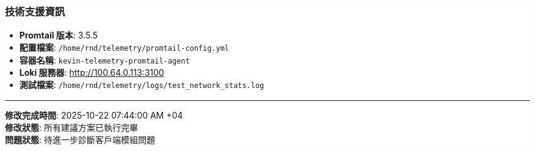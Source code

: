### 技術支援資訊
- **Promtail 版本**: 3.5.5
- **配置檔案**: `/home/rnd/telemetry/promtail-config.yml`
- **容器名稱**: `kevin-telemetry-promtail-agent`
- **Loki 服務器**: http://100.64.0.113:3100
- **測試檔案**: `/home/rnd/telemetry/logs/test_network_stats.log`

---

**修改完成時間**: 2025-10-22 07:44:00 AM +04  
**修改狀態**: 所有建議方案已執行完畢  
**問題狀態**: 待進一步診斷客戶端模組問題
